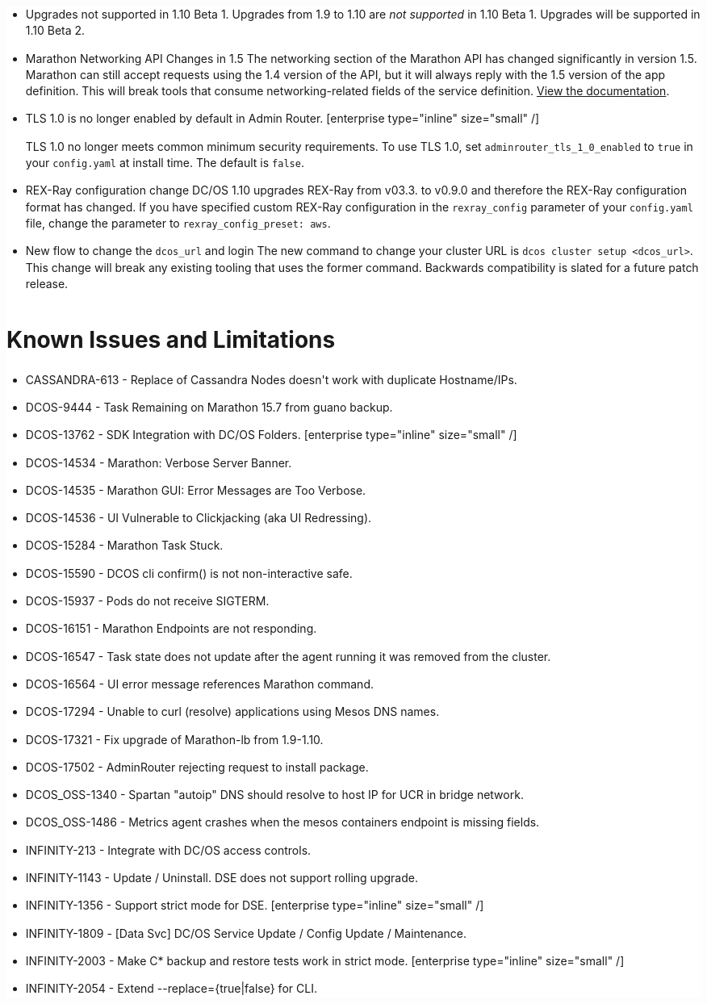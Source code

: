 - Upgrades not supported in 1.10 Beta 1. Upgrades from 1.9 to 1.10 are *not supported* in 1.10 Beta 1. Upgrades will be supported in 1.10 Beta 2.

- Marathon Networking API Changes in 1.5 The networking section of the Marathon API has changed significantly in version 1.5. Marathon can still accept requests using the 1.4 version of the API, but it will always reply with the 1.5 version of the app definition. This will break tools that consume networking-related fields of the service definition. [View the documentation](https://github.com/mesosphere/marathon/blob/master/docs/docs/networking.md). 

- TLS 1.0 is no longer enabled by default in Admin Router. [enterprise type="inline" size="small" /]
  
  TLS 1.0 no longer meets common minimum security requirements. To use TLS 1.0, set `adminrouter_tls_1_0_enabled` to `true` in your `config.yaml` at install time. The default is `false`.



- REX-Ray configuration change DC/OS 1.10 upgrades REX-Ray from v03.3. to v0.9.0 and therefore the REX-Ray configuration format has changed. If you have specified custom REX-Ray configuration in the `rexray_config` parameter of your `config.yaml` file, change the parameter to `rexray_config_preset: aws`.

- New flow to change the `dcos_url` and login The new command to change your cluster URL is `dcos cluster setup <dcos_url>`. This change will break any existing tooling that uses the former command. Backwards compatibility is slated for a future patch release.

# <a name="known-issues"></a>Known Issues and Limitations

- CASSANDRA-613 - Replace of Cassandra Nodes doesn't work with duplicate Hostname/IPs.
- DCOS-9444 - Task Remaining on Marathon 15.7 from guano backup. 

- DCOS-13762 - SDK Integration with DC/OS Folders. [enterprise type="inline" size="small" /]

- DCOS-14534 - Marathon: Verbose Server Banner.
- DCOS-14535 - Marathon GUI: Error Messages are Too Verbose.
- DCOS-14536 - UI Vulnerable to Clickjacking (aka UI Redressing).
- DCOS-15284 - Marathon Task Stuck.
- DCOS-15590 - DCOS cli confirm() is not non-interactive safe.
- DCOS-15937 - Pods do not receive SIGTERM.
- DCOS-16151 - Marathon Endpoints are not responding.
- DCOS-16547 - Task state does not update after the agent running it was removed from the cluster.
- DCOS-16564 - UI error message references Marathon command.
- DCOS-17294 - Unable to curl (resolve) applications using Mesos DNS names.
- DCOS-17321 - Fix upgrade of Marathon-lb from 1.9-1.10.
- DCOS-17502 - AdminRouter rejecting request to install package.
- DCOS_OSS-1340 - Spartan "autoip" DNS should resolve to host IP for UCR in bridge network.
- DCOS_OSS-1486 - Metrics agent crashes when the mesos containers endpoint is missing fields.
- INFINITY-213 - Integrate with DC/OS access controls.
- INFINITY-1143 - Update / Uninstall. DSE does not support rolling upgrade.
- INFINITY-1356 - Support strict mode for DSE. [enterprise type="inline" size="small" /]
- INFINITY-1809 - [Data Svc] DC/OS Service Update / Config Update / Maintenance.
- INFINITY-2003 - Make C* backup and restore tests work in strict mode. [enterprise type="inline" size="small" /]
- INFINITY-2054 - Extend --replace={true|false} for <framework> CLI. 
